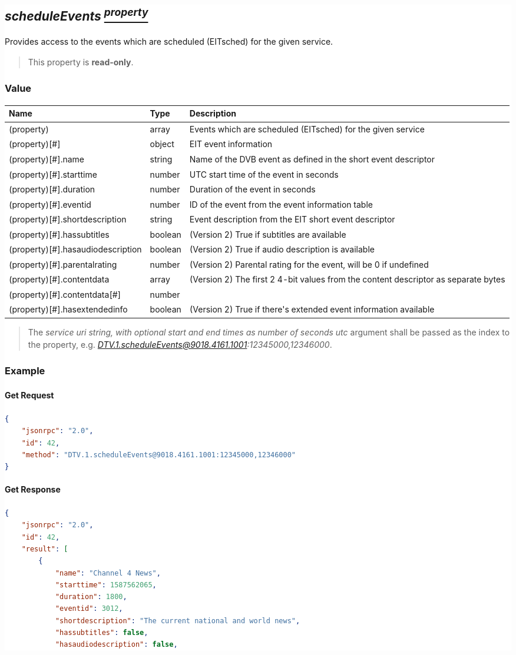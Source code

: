 <a name="property.scheduleEvents"></a>
## *scheduleEvents [<sup>property</sup>](#head.Properties)*

Provides access to the events which are scheduled (EITsched) for the given service.

> This property is **read-only**.

### Value

| Name | Type | Description |
| :-------- | :-------- | :-------- |
| (property) | array | Events which are scheduled (EITsched) for the given service |
| (property)[#] | object | EIT event information |
| (property)[#].name | string | Name of the DVB event as defined in the short event descriptor |
| (property)[#].starttime | number | UTC start time of the event in seconds |
| (property)[#].duration | number | Duration of the event in seconds |
| (property)[#].eventid | number | ID of the event from the event information table |
| (property)[#].shortdescription | string | Event description from the EIT short event descriptor |
| (property)[#].hassubtitles | boolean | (Version 2) True if subtitles are available |
| (property)[#].hasaudiodescription | boolean | (Version 2) True if audio description is available |
| (property)[#].parentalrating | number | (Version 2) Parental rating for the event, will be 0 if undefined |
| (property)[#].contentdata | array | (Version 2) The first 2 4-bit values from the content descriptor as separate bytes |
| (property)[#].contentdata[#] | number |  |
| (property)[#].hasextendedinfo | boolean | (Version 2) True if there's extended event information available |

> The *service uri string, with optional start and end times as number of seconds utc* argument shall be passed as the index to the property, e.g. *DTV.1.scheduleEvents@9018.4161.1001:12345000,12346000*.

### Example

#### Get Request

```json
{
    "jsonrpc": "2.0",
    "id": 42,
    "method": "DTV.1.scheduleEvents@9018.4161.1001:12345000,12346000"
}
```

#### Get Response

```json
{
    "jsonrpc": "2.0",
    "id": 42,
    "result": [
        {
            "name": "Channel 4 News",
            "starttime": 1587562065,
            "duration": 1800,
            "eventid": 3012,
            "shortdescription": "The current national and world news",
            "hassubtitles": false,
            "hasaudiodescription": false,
```